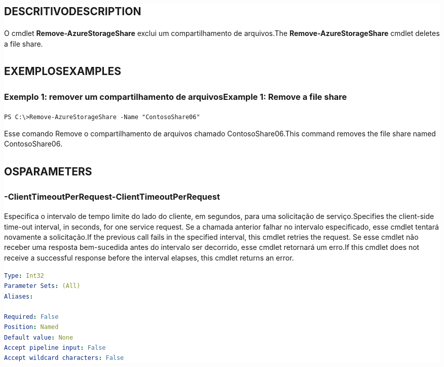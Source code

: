 ## <span data-ttu-id="e1ee5-107">DESCRITIVO</span><span class="sxs-lookup"><span data-stu-id="e1ee5-107">DESCRIPTION</span></span>
<span data-ttu-id="e1ee5-108">O cmdlet **Remove-AzureStorageShare** exclui um compartilhamento de arquivos.</span><span class="sxs-lookup"><span data-stu-id="e1ee5-108">The **Remove-AzureStorageShare** cmdlet deletes a file share.</span></span>

## <span data-ttu-id="e1ee5-109">EXEMPLOS</span><span class="sxs-lookup"><span data-stu-id="e1ee5-109">EXAMPLES</span></span>

### <span data-ttu-id="e1ee5-110">Exemplo 1: remover um compartilhamento de arquivos</span><span class="sxs-lookup"><span data-stu-id="e1ee5-110">Example 1: Remove a file share</span></span>
```
PS C:\>Remove-AzureStorageShare -Name "ContosoShare06"
```

<span data-ttu-id="e1ee5-111">Esse comando Remove o compartilhamento de arquivos chamado ContosoShare06.</span><span class="sxs-lookup"><span data-stu-id="e1ee5-111">This command removes the file share named ContosoShare06.</span></span>

## <span data-ttu-id="e1ee5-112">OS</span><span class="sxs-lookup"><span data-stu-id="e1ee5-112">PARAMETERS</span></span>

### <span data-ttu-id="e1ee5-113">-ClientTimeoutPerRequest</span><span class="sxs-lookup"><span data-stu-id="e1ee5-113">-ClientTimeoutPerRequest</span></span>
<span data-ttu-id="e1ee5-114">Especifica o intervalo de tempo limite do lado do cliente, em segundos, para uma solicitação de serviço.</span><span class="sxs-lookup"><span data-stu-id="e1ee5-114">Specifies the client-side time-out interval, in seconds, for one service request.</span></span>
<span data-ttu-id="e1ee5-115">Se a chamada anterior falhar no intervalo especificado, esse cmdlet tentará novamente a solicitação.</span><span class="sxs-lookup"><span data-stu-id="e1ee5-115">If the previous call fails in the specified interval, this cmdlet retries the request.</span></span>
<span data-ttu-id="e1ee5-116">Se esse cmdlet não receber uma resposta bem-sucedida antes do intervalo ser decorrido, esse cmdlet retornará um erro.</span><span class="sxs-lookup"><span data-stu-id="e1ee5-116">If this cmdlet does not receive a successful response before the interval elapses, this cmdlet returns an error.</span></span>

```yaml
Type: Int32
Parameter Sets: (All)
Aliases: 

Required: False
Position: Named
Default value: None
Accept pipeline input: False
Accept wildcard characters: False
```
